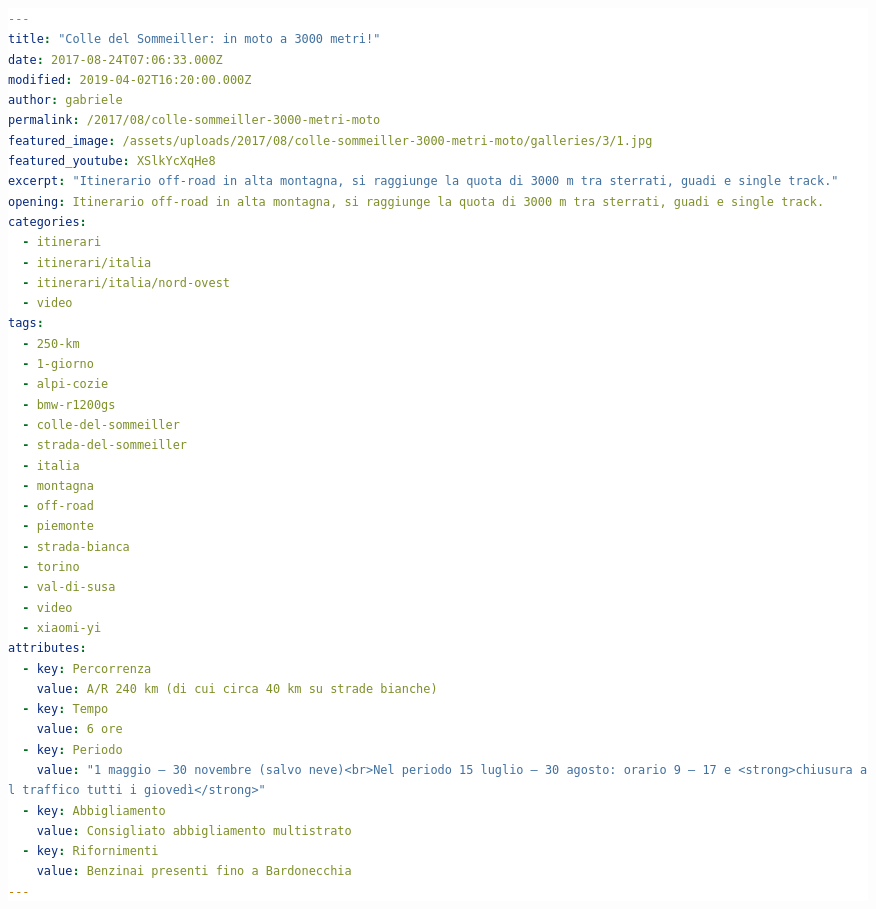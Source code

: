 ```yaml
---
title: "Colle del Sommeiller: in moto a 3000 metri!"
date: 2017-08-24T07:06:33.000Z
modified: 2019-04-02T16:20:00.000Z
author: gabriele
permalink: /2017/08/colle-sommeiller-3000-metri-moto
featured_image: /assets/uploads/2017/08/colle-sommeiller-3000-metri-moto/galleries/3/1.jpg
featured_youtube: XSlkYcXqHe8
excerpt: "Itinerario off-road in alta montagna, si raggiunge la quota di 3000 m tra sterrati, guadi e single track."
opening: Itinerario off-road in alta montagna, si raggiunge la quota di 3000 m tra sterrati, guadi e single track.
categories:
  - itinerari
  - itinerari/italia
  - itinerari/italia/nord-ovest
  - video
tags:
  - 250-km
  - 1-giorno
  - alpi-cozie
  - bmw-r1200gs
  - colle-del-sommeiller
  - strada-del-sommeiller
  - italia
  - montagna
  - off-road
  - piemonte
  - strada-bianca
  - torino
  - val-di-susa
  - video
  - xiaomi-yi
attributes:
  - key: Percorrenza
    value: A/R 240 km (di cui circa 40 km su strade bianche)
  - key: Tempo
    value: 6 ore
  - key: Periodo
    value: "1 maggio – 30 novembre (salvo neve)<br>Nel periodo 15 luglio – 30 agosto: orario 9 – 17 e <strong>chiusura al traffico tutti i giovedì</strong>"
  - key: Abbigliamento
    value: Consigliato abbigliamento multistrato
  - key: Rifornimenti
    value: Benzinai presenti fino a Bardonecchia
---
```


<iframe style="border: none; overflow-y: hidden; background-color: white; min-width: 320px; max-width: 800px; width: 100%; height: 420px;" src="https://www.gaiagps.com/datasummary/track/83fcdfc5254f8920d6dff475e0f54372/?embed=True" width="300" height="150" scrolling="no" seamless="seamless"></iframe>
